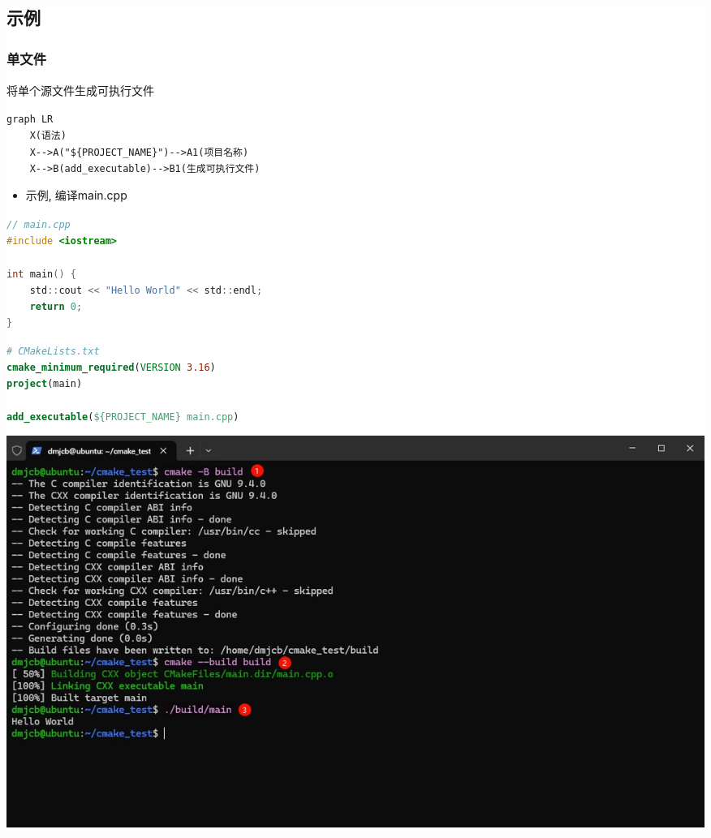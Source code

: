 ## 示例

### 单文件

将单个源文件生成可执行文件

```mermaid
graph LR
    X(语法)
    X-->A("${PROJECT_NAME}")-->A1(项目名称)
    X-->B(add_executable)-->B1(生成可执行文件)
```

- 示例, 编译main.cpp

```c
// main.cpp
#include <iostream>

int main() {
    std::cout << "Hello World" << std::endl;
    return 0;
}
```

```cmake
# CMakeLists.txt
cmake_minimum_required(VERSION 3.16)
project(main)

add_executable(${PROJECT_NAME} main.cpp)
```

![](/assets/image/20241228_145736.jpg)
